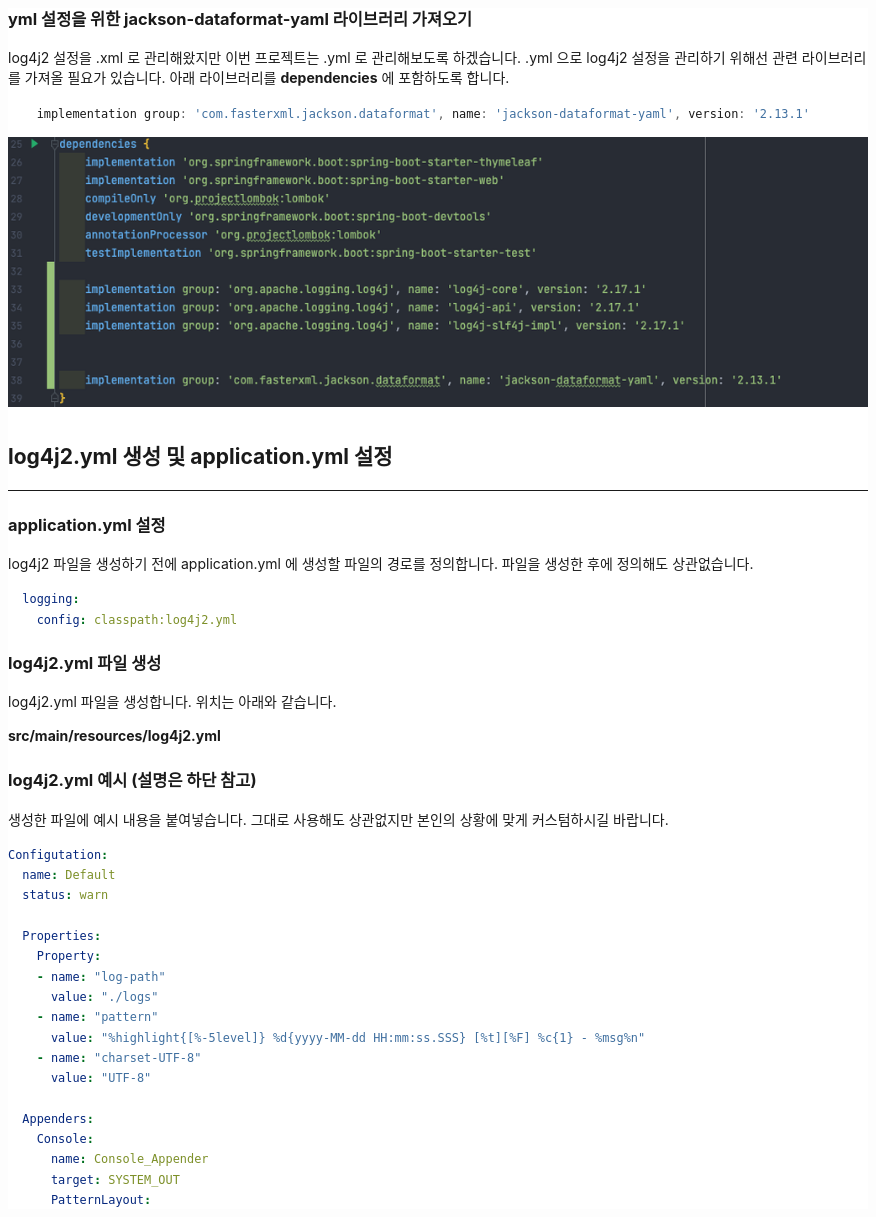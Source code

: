 ### yml 설정을 위한 jackson-dataformat-yaml 라이브러리 가져오기

log4j2 설정을 .xml 로 관리해왔지만 이번 프로젝트는 .yml 로 관리해보도록 하겠습니다. .yml 으로 log4j2 설정을 관리하기 위해선 관련 라이브러리를 가져올 필요가 있습니다. 아래 라이브러리를 __dependencies__ 에 포함하도록 합니다.

```gradle
    implementation group: 'com.fasterxml.jackson.dataformat', name: 'jackson-dataformat-yaml', version: '2.13.1'
```

![build.gradle](22-implementation_log4j2.png)

## log4j2.yml 생성 및 application.yml 설정

---

### application.yml 설정
log4j2 파일을 생성하기 전에 application.yml 에 생성할 파일의 경로를 정의합니다. 파일을 생성한 후에 정의해도 상관없습니다.

```yml
  logging:
    config: classpath:log4j2.yml
```

### log4j2.yml 파일 생성
log4j2.yml 파일을 생성합니다. 위치는 아래와 같습니다.

__src/main/resources/log4j2.yml__

### log4j2.yml 예시 (설명은 하단 참고)

생성한 파일에 예시 내용을 붙여넣습니다. 그대로 사용해도 상관없지만 본인의 상황에 맞게 커스텀하시길 바랍니다.

```yml
Configutation:
  name: Default
  status: warn

  Properties:
    Property:
    - name: "log-path"
      value: "./logs"
    - name: "pattern"
      value: "%highlight{[%-5level]} %d{yyyy-MM-dd HH:mm:ss.SSS} [%t][%F] %c{1} - %msg%n"
    - name: "charset-UTF-8"
      value: "UTF-8"

  Appenders:
    Console:
      name: Console_Appender
      target: SYSTEM_OUT
      PatternLayout:
```